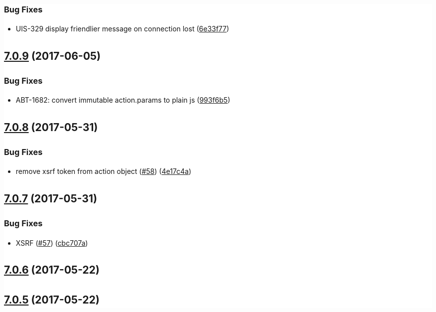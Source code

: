 
### Bug Fixes

* UIS-329 display friendlier message on connection lost ([6e33f77](https://github.com/softwaregroup-bg/ut-front/commit/6e33f77))



<a name="7.0.9"></a>
## [7.0.9](https://github.com/softwaregroup-bg/ut-front/compare/v7.0.8...v7.0.9) (2017-06-05)


### Bug Fixes

* ABT-1682: convert immutable action.params to plain js ([993f6b5](https://github.com/softwaregroup-bg/ut-front/commit/993f6b5))



<a name="7.0.8"></a>
## [7.0.8](https://github.com/softwaregroup-bg/ut-front/compare/v7.0.7...v7.0.8) (2017-05-31)


### Bug Fixes

* remove xsrf token from action object ([#58](https://github.com/softwaregroup-bg/ut-front/issues/58)) ([4e17c4a](https://github.com/softwaregroup-bg/ut-front/commit/4e17c4a))



<a name="7.0.7"></a>
## [7.0.7](https://github.com/softwaregroup-bg/ut-front/compare/v7.0.6...v7.0.7) (2017-05-31)


### Bug Fixes

* XSRF ([#57](https://github.com/softwaregroup-bg/ut-front/issues/57)) ([cbc707a](https://github.com/softwaregroup-bg/ut-front/commit/cbc707a))



<a name="7.0.6"></a>
## [7.0.6](https://github.com/softwaregroup-bg/ut-front/compare/v7.0.5...v7.0.6) (2017-05-22)



<a name="7.0.5"></a>
## [7.0.5](https://github.com/softwaregroup-bg/ut-front/compare/v7.0.4...v7.0.5) (2017-05-22)

